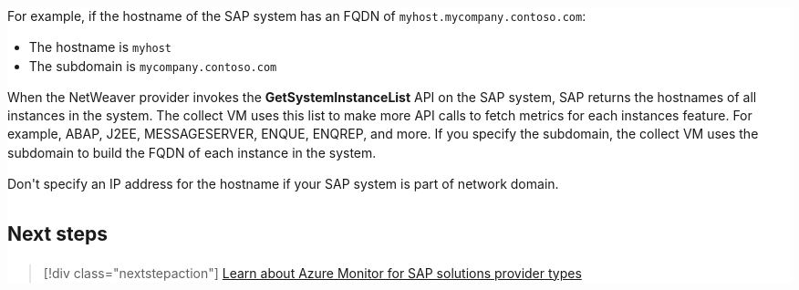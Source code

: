 For example, if the hostname of the SAP system has an FQDN of `myhost.mycompany.contoso.com`:

- The hostname is `myhost`
- The subdomain is `mycompany.contoso.com`

When the NetWeaver provider invokes the **GetSystemInstanceList** API on the SAP system, SAP returns the hostnames of all instances in the system. The collect VM uses this list to make more API calls to fetch metrics for each instances feature. For example, ABAP, J2EE, MESSAGESERVER, ENQUE, ENQREP, and more. If you specify the subdomain, the collect VM uses the subdomain to build the FQDN of each instance in the system.

Don't specify an IP address for the hostname if your SAP system is part of network domain.

## Next steps

> [!div class="nextstepaction"]
> [Learn about Azure Monitor for SAP solutions provider types](azure-monitor-providers.md)
